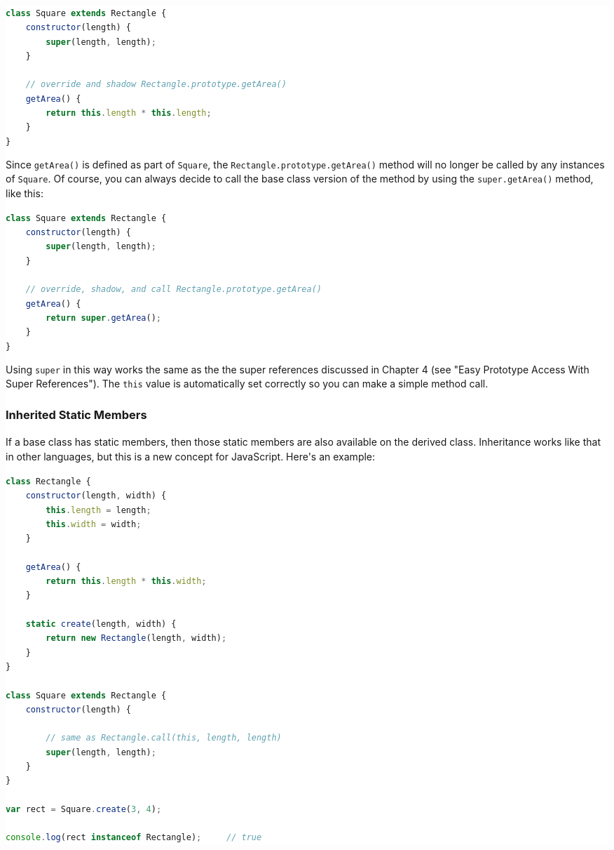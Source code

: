 ```js
class Square extends Rectangle {
    constructor(length) {
        super(length, length);
    }

    // override and shadow Rectangle.prototype.getArea()
    getArea() {
        return this.length * this.length;
    }
}
```

Since `getArea()` is defined as part of `Square`, the `Rectangle.prototype.getArea()` method will no longer be called by any instances of `Square`. Of course, you can always decide to call the base class version of the method by using the `super.getArea()` method, like this:

```js
class Square extends Rectangle {
    constructor(length) {
        super(length, length);
    }

    // override, shadow, and call Rectangle.prototype.getArea()
    getArea() {
        return super.getArea();
    }
}
```

Using `super` in this way works the same as the the super references discussed in Chapter 4 (see "Easy Prototype Access With Super References"). The `this` value is automatically set correctly so you can make a simple method call.

### Inherited Static Members

If a base class has static members, then those static members are also available on the derived class. Inheritance works like that in other languages, but this is a new concept for JavaScript. Here's an example:

```js
class Rectangle {
    constructor(length, width) {
        this.length = length;
        this.width = width;
    }

    getArea() {
        return this.length * this.width;
    }

    static create(length, width) {
        return new Rectangle(length, width);
    }
}

class Square extends Rectangle {
    constructor(length) {

        // same as Rectangle.call(this, length, length)
        super(length, length);
    }
}

var rect = Square.create(3, 4);

console.log(rect instanceof Rectangle);     // true
```